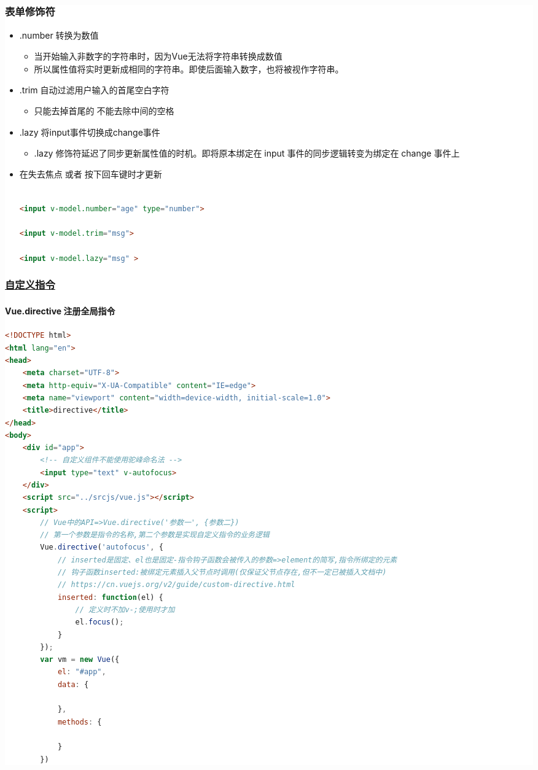 ### 表单修饰符

- .number  转换为数值
  
  - 当开始输入非数字的字符串时，因为Vue无法将字符串转换成数值
  - 所以属性值将实时更新成相同的字符串。即使后面输入数字，也将被视作字符串。

- .trim  自动过滤用户输入的首尾空白字符
  
  - 只能去掉首尾的 不能去除中间的空格

- .lazy   将input事件切换成change事件
  
  - .lazy 修饰符延迟了同步更新属性值的时机。即将原本绑定在 input 事件的同步逻辑转变为绑定在 change 事件上

- 在失去焦点 或者 按下回车键时才更新
  
  ```html
  
  <input v-model.number="age" type="number">
  
  <input v-model.trim="msg">
  
  <input v-model.lazy="msg" >
  ```

### [自定义指令](https://www.bilibili.com/video/BV1Zy4y1K7SH?p=45&spm_id_from=pageDriver)

#### Vue.directive  注册全局指令

```html
<!DOCTYPE html>
<html lang="en">
<head>
    <meta charset="UTF-8">
    <meta http-equiv="X-UA-Compatible" content="IE=edge">
    <meta name="viewport" content="width=device-width, initial-scale=1.0">
    <title>directive</title>
</head>
<body>
    <div id="app">
        <!-- 自定义组件不能使用驼峰命名法 -->
        <input type="text" v-autofocus>
    </div>
    <script src="../srcjs/vue.js"></script>
    <script>
        // Vue中的API=>Vue.directive('参数一', {参数二})
        // 第一个参数是指令的名称,第二个参数是实现自定义指令的业务逻辑
        Vue.directive('autofocus', {
            // inserted是固定、el也是固定-指令钩子函数会被传入的参数=>element的简写,指令所绑定的元素
            // 钩子函数inserted:被绑定元素插入父节点时调用(仅保证父节点存在,但不一定已被插入文档中)
            // https://cn.vuejs.org/v2/guide/custom-directive.html
            inserted: function(el) {
                // 定义时不加v-;使用时才加
                el.focus();
            }
        });
        var vm = new Vue({
            el: "#app",
            data: {

            },
            methods: {

            }
        })
```